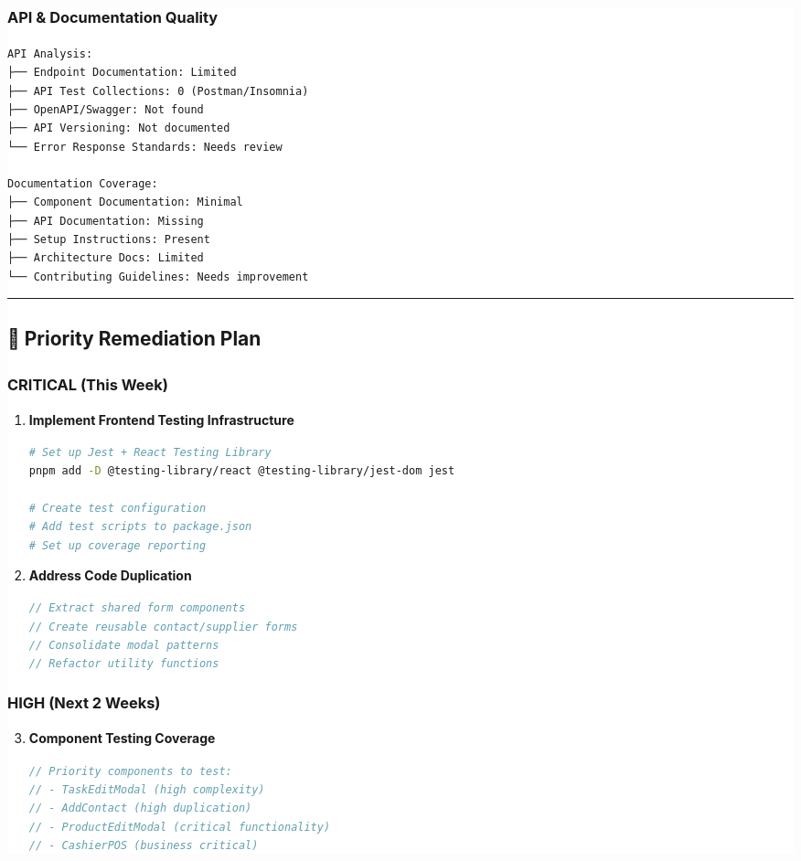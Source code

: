 ```
```

### API & Documentation Quality
```
API Analysis:
├── Endpoint Documentation: Limited
├── API Test Collections: 0 (Postman/Insomnia)
├── OpenAPI/Swagger: Not found
├── API Versioning: Not documented
└── Error Response Standards: Needs review

Documentation Coverage:
├── Component Documentation: Minimal
├── API Documentation: Missing
├── Setup Instructions: Present
├── Architecture Docs: Limited
└── Contributing Guidelines: Needs improvement
```

---

## 🎯 Priority Remediation Plan

### CRITICAL (This Week)
1. **Implement Frontend Testing Infrastructure**
   ```bash
   # Set up Jest + React Testing Library
   pnpm add -D @testing-library/react @testing-library/jest-dom jest
   
   # Create test configuration
   # Add test scripts to package.json
   # Set up coverage reporting
   ```

2. **Address Code Duplication**
   ```typescript
   // Extract shared form components
   // Create reusable contact/supplier forms
   // Consolidate modal patterns
   // Refactor utility functions
   ```

### HIGH (Next 2 Weeks)
3. **Component Testing Coverage**
   ```typescript
   // Priority components to test:
   // - TaskEditModal (high complexity)
   // - AddContact (high duplication)
   // - ProductEditModal (critical functionality)
   // - CashierPOS (business critical)
   ```
